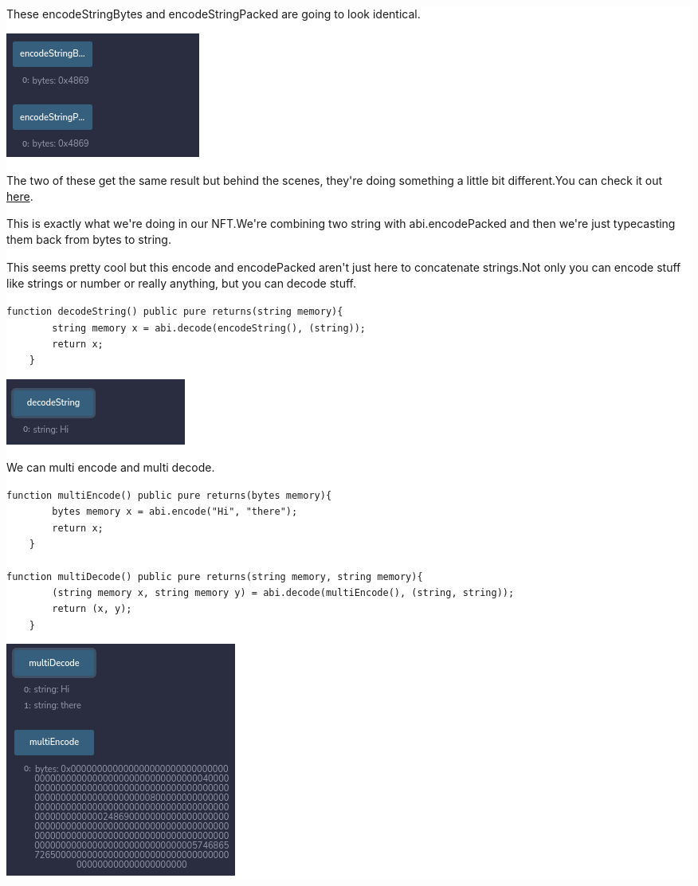 These encodeStringBytes and encodeStringPacked are going to look identical.

![typeCasting](Images/m109.png)

The two of these get the same result but behind the scenes, they're doing something a little bit different.You can check it out [here](https://forum.openzeppelin.com/t/difference-between-abi-encodepacked-string-and-bytes-string/11837).

This is exactly what we're doing in our NFT.We're combining two string with abi.encodePacked and then we're just typecasting them back from bytes to string.

This seems pretty cool but this encode and encodePacked aren't just here to concatenate strings.Not only you can encode stuff like strings or number or really anything, but you can decode stuff.

```solidity
function decodeString() public pure returns(string memory){
        string memory x = abi.decode(encodeString(), (string));
        return x; 
    }
```

![decodeString](Images/m110.png)

We can multi encode and multi decode.

```solidity
function multiEncode() public pure returns(bytes memory){
        bytes memory x = abi.encode("Hi", "there");
        return x; 
    }

function multiDecode() public pure returns(string memory, string memory){
        (string memory x, string memory y) = abi.decode(multiEncode(), (string, string));
        return (x, y); 
    }
```

![multi](Images/m111.png)
